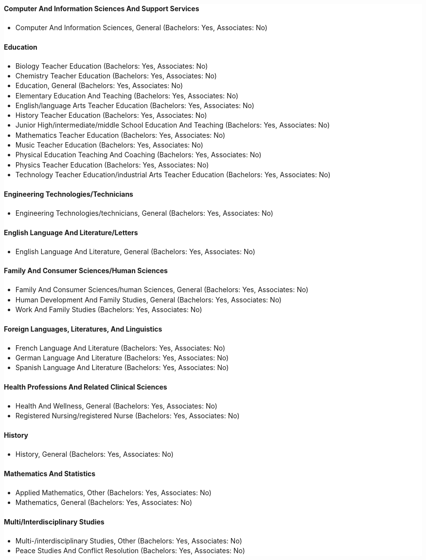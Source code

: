 #### Computer And Information Sciences And Support Services

- Computer And Information Sciences, General (Bachelors: Yes, Associates: No)

#### Education

- Biology Teacher Education (Bachelors: Yes, Associates: No)
- Chemistry Teacher Education (Bachelors: Yes, Associates: No)
- Education, General (Bachelors: Yes, Associates: No)
- Elementary Education And Teaching (Bachelors: Yes, Associates: No)
- English/language Arts Teacher Education (Bachelors: Yes, Associates: No)
- History Teacher Education (Bachelors: Yes, Associates: No)
- Junior High/intermediate/middle School Education And Teaching (Bachelors: Yes, Associates: No)
- Mathematics Teacher Education (Bachelors: Yes, Associates: No)
- Music Teacher Education (Bachelors: Yes, Associates: No)
- Physical Education Teaching And Coaching (Bachelors: Yes, Associates: No)
- Physics Teacher Education (Bachelors: Yes, Associates: No)
- Technology Teacher Education/industrial Arts Teacher Education (Bachelors: Yes, Associates: No)

#### Engineering Technologies/Technicians

- Engineering Technologies/technicians, General (Bachelors: Yes, Associates: No)

#### English Language And Literature/Letters

- English Language And Literature, General (Bachelors: Yes, Associates: No)

#### Family And Consumer Sciences/Human Sciences

- Family And Consumer Sciences/human Sciences, General (Bachelors: Yes, Associates: No)
- Human Development And Family Studies, General (Bachelors: Yes, Associates: No)
- Work And Family Studies (Bachelors: Yes, Associates: No)

#### Foreign Languages, Literatures, And Linguistics

- French Language And Literature (Bachelors: Yes, Associates: No)
- German Language And Literature (Bachelors: Yes, Associates: No)
- Spanish Language And Literature (Bachelors: Yes, Associates: No)

#### Health Professions And Related Clinical Sciences

- Health And Wellness, General (Bachelors: Yes, Associates: No)
- Registered Nursing/registered Nurse (Bachelors: Yes, Associates: No)

#### History

- History, General (Bachelors: Yes, Associates: No)

#### Mathematics And Statistics

- Applied Mathematics, Other (Bachelors: Yes, Associates: No)
- Mathematics, General (Bachelors: Yes, Associates: No)

#### Multi/Interdisciplinary Studies

- Multi-/interdisciplinary Studies, Other (Bachelors: Yes, Associates: No)
- Peace Studies And Conflict Resolution (Bachelors: Yes, Associates: No)
